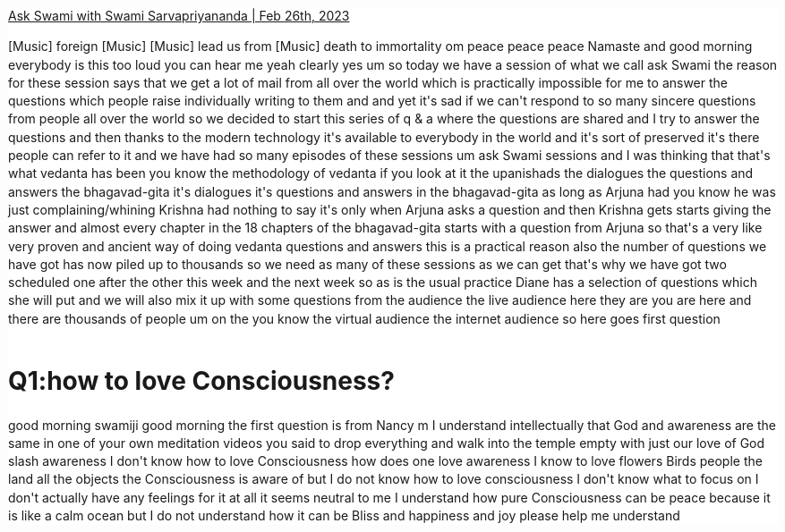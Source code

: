 [Ask Swami with Swami Sarvapriyananda | Feb 26th, 2023](https://www.youtube.com/watch?v=S7Zd8AYUN7M)

[Music] foreign [Music] [Music] lead us from [Music] death to immortality om peace peace peace Namaste and good morning everybody is this too loud you can hear me yeah clearly yes um so today we have a session of what we call ask Swami the reason for these session says that we get a lot of mail from all over the world which is practically impossible for me to answer the questions which people raise individually writing to them and and yet it's sad if we can't respond to so many sincere questions from people all over the world so we decided to start this series of q & a where the questions are shared and I try to answer the questions and then thanks to the modern technology it's available to everybody in the world and it's sort of preserved it's there people can refer to it and we have had so many episodes of these sessions um ask Swami sessions and I was thinking that that's what vedanta has been you know the methodology of vedanta if you look at it the upanishads the dialogues the questions and answers the bhagavad-gita it's dialogues it's questions and answers in the bhagavad-gita as long as Arjuna had you know he was just complaining/whining Krishna had nothing to say it's only when Arjuna asks a question and then Krishna gets starts giving the answer and almost every chapter in the 18 chapters of the bhagavad-gita starts with a question from Arjuna so that's a very like very proven and ancient way of doing vedanta questions and answers this is a practical reason also the number of questions we have got has now piled up to thousands so we need as many of these sessions as we can get that's why we have got two scheduled one after the other this week and the next week so as is the usual practice Diane has a selection of questions which she will put and we will also mix it up with some questions from the audience the live audience here they are you are here and there are thousands of people um on the you know the virtual audience the internet audience so here goes first question


# Q1:how to love Consciousness?

good morning swamiji good morning the first question is from Nancy m I understand intellectually that God and awareness are the same in one of your own meditation videos you said to drop everything and walk into the temple empty with just our love of God slash awareness I don't know how to love Consciousness how does one love awareness I know to love flowers Birds people the land all the objects the Consciousness is aware of but I do not know how to love consciousness I don't know what to focus on I don't actually have any feelings for it at all it seems neutral to me I understand how pure Consciousness can be peace because it is like a calm ocean but I do not understand how it can be Bliss and happiness and joy please help me understand 

